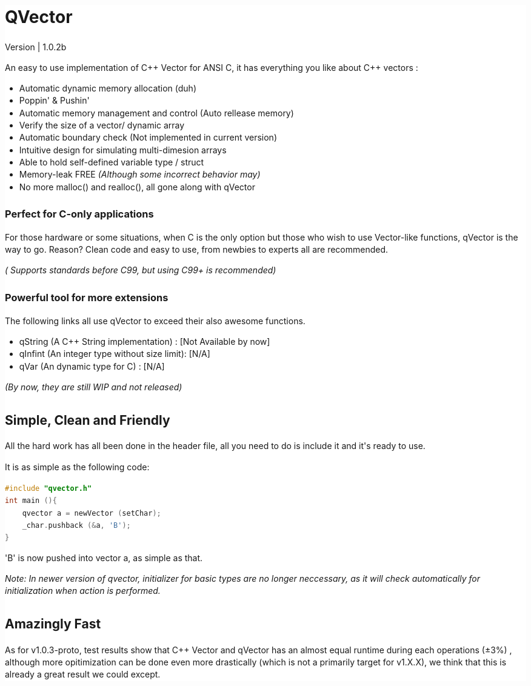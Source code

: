 # QVector
Version  |  1.0.2b

An easy to use implementation of C++ Vector for ANSI C, it has everything you like about C++ vectors : 
* Automatic dynamic memory allocation (duh)
* Poppin' & Pushin'
* Automatic memory management and control (Auto rellease memory)
* Verify the size of a vector/ dynamic array
* Automatic boundary check (Not implemented in current version)
* Intuitive design for simulating multi-dimesion arrays
* Able to hold self-defined variable type / struct
* Memory-leak FREE *(Although some incorrect behavior may)*
* No more malloc() and realloc(), all gone along with qVector


### Perfect for C-only applications

For those hardware or some situations, when C is the only option but those who wish to use Vector-like functions, qVector is the way to go. Reason? Clean code and easy to use, from newbies to experts all are recommended.

*( Supports standards before C99, but using C99+ is recommended)*

### Powerful tool for more extensions

The following links all use qVector to exceed their also awesome functions.
* qString (A C++ String implementation) : [Not Available by now]
* qInfint (An integer type without size limit):  [N/A]
* qVar (An dynamic type for C) : [N/A]

*(By now, they are still WIP and not released)*



## Simple, Clean and Friendly
All the hard work has all been done in the header file, all you need to do is include it and it's ready to use.

It is as simple as the following code:
```c++
#include "qvector.h"
int main (){
    qvector a = newVector (setChar);
    _char.pushback (&a, 'B');
}
```
'B' is now pushed into vector a, as simple as that.

*Note: In newer version of qvector, initializer for basic types are no longer neccessary, as it will check automatically for initialization when action is performed.*

## Amazingly Fast
As for v1.0.3-proto, test results show that C++ Vector and qVector has an almost equal runtime during each operations (±3%) , although more opitimization can be done even more drastically (which is not a primarily target for v1.X.X), we think that this is already a great result we could except.
